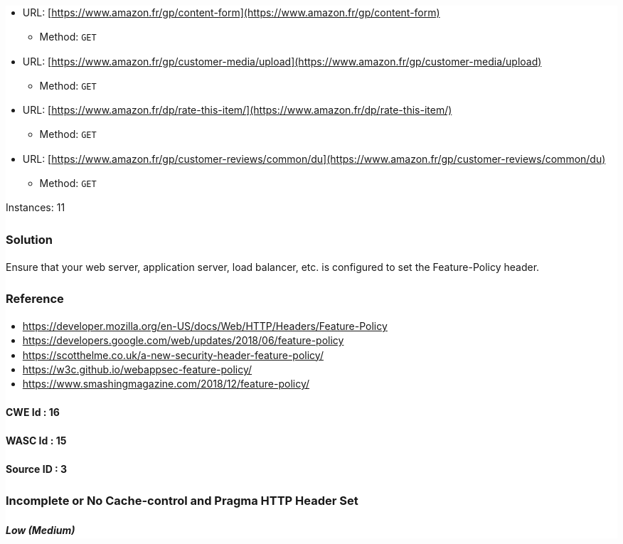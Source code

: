   
  
* URL: [https://www.amazon.fr/gp/content-form](https://www.amazon.fr/gp/content-form)
  
  
  * Method: `GET`
  
  
  
  
* URL: [https://www.amazon.fr/gp/customer-media/upload](https://www.amazon.fr/gp/customer-media/upload)
  
  
  * Method: `GET`
  
  
  
  
* URL: [https://www.amazon.fr/dp/rate-this-item/](https://www.amazon.fr/dp/rate-this-item/)
  
  
  * Method: `GET`
  
  
  
  
* URL: [https://www.amazon.fr/gp/customer-reviews/common/du](https://www.amazon.fr/gp/customer-reviews/common/du)
  
  
  * Method: `GET`
  
  
  
  
Instances: 11
  
### Solution
<p>Ensure that your web server, application server, load balancer, etc. is configured to set the Feature-Policy header.</p>
  
### Reference
* https://developer.mozilla.org/en-US/docs/Web/HTTP/Headers/Feature-Policy
* https://developers.google.com/web/updates/2018/06/feature-policy
* https://scotthelme.co.uk/a-new-security-header-feature-policy/
* https://w3c.github.io/webappsec-feature-policy/
* https://www.smashingmagazine.com/2018/12/feature-policy/

  
#### CWE Id : 16
  
#### WASC Id : 15
  
#### Source ID : 3

  
  
  
  
### Incomplete or No Cache-control and Pragma HTTP Header Set
##### Low (Medium)
  
  